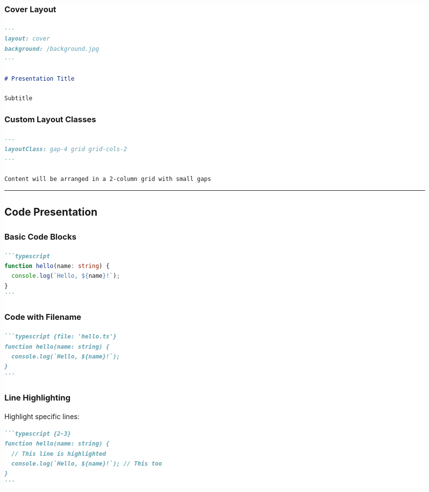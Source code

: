 ### Cover Layout

```markdown
---
layout: cover
background: /background.jpg
---

# Presentation Title

Subtitle
```

### Custom Layout Classes

```markdown
---
layoutClass: gap-4 grid grid-cols-2
---

Content will be arranged in a 2-column grid with small gaps
```

---

## Code Presentation

### Basic Code Blocks

````markdown
```typescript
function hello(name: string) {
  console.log(`Hello, ${name}!`);
}
```
````

### Code with Filename

````markdown
```typescript {file: 'hello.ts'}
function hello(name: string) {
  console.log(`Hello, ${name}!`);
}
```
````

### Line Highlighting

Highlight specific lines:

````markdown
```typescript {2-3}
function hello(name: string) {
  // This line is highlighted
  console.log(`Hello, ${name}!`); // This too
}
```
````
